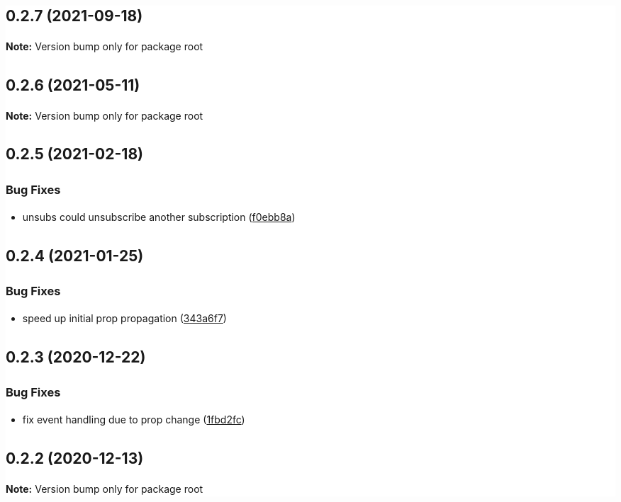 

## 0.2.7 (2021-09-18)

**Note:** Version bump only for package root





## 0.2.6 (2021-05-11)

**Note:** Version bump only for package root





## 0.2.5 (2021-02-18)


### Bug Fixes

* unsubs could unsubscribe another subscription ([f0ebb8a](https://github.com/virtuoso-dev/urx/commit/f0ebb8a50dbf1a1aed12a02d590d7313e178442d))





## 0.2.4 (2021-01-25)


### Bug Fixes

* speed up initial prop propagation ([343a6f7](https://github.com/virtuoso-dev/urx/commit/343a6f7db3cdcffa31daa8439757852d8f34a9d6))





## 0.2.3 (2020-12-22)


### Bug Fixes

* fix event handling due to prop change ([1fbd2fc](https://github.com/virtuoso-dev/urx/commit/1fbd2fc643c63c183a4f847b6d8841bb4fc62887))





## 0.2.2 (2020-12-13)

**Note:** Version bump only for package root




